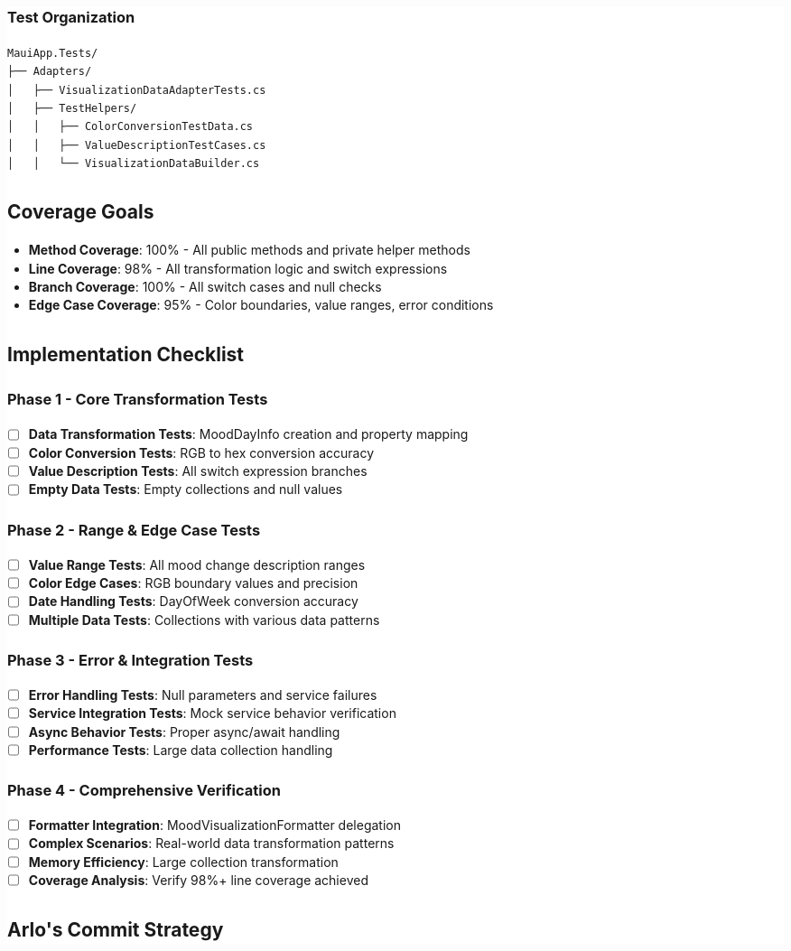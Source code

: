 ### Test Organization

```
MauiApp.Tests/
├── Adapters/
│   ├── VisualizationDataAdapterTests.cs
│   ├── TestHelpers/
│   │   ├── ColorConversionTestData.cs
│   │   ├── ValueDescriptionTestCases.cs
│   │   └── VisualizationDataBuilder.cs
```

## Coverage Goals

- **Method Coverage**: 100% - All public methods and private helper methods
- **Line Coverage**: 98% - All transformation logic and switch expressions
- **Branch Coverage**: 100% - All switch cases and null checks
- **Edge Case Coverage**: 95% - Color boundaries, value ranges, error conditions

## Implementation Checklist

### Phase 1 - Core Transformation Tests

- [ ] **Data Transformation Tests**: MoodDayInfo creation and property mapping
- [ ] **Color Conversion Tests**: RGB to hex conversion accuracy
- [ ] **Value Description Tests**: All switch expression branches
- [ ] **Empty Data Tests**: Empty collections and null values

### Phase 2 - Range & Edge Case Tests

- [ ] **Value Range Tests**: All mood change description ranges
- [ ] **Color Edge Cases**: RGB boundary values and precision
- [ ] **Date Handling Tests**: DayOfWeek conversion accuracy
- [ ] **Multiple Data Tests**: Collections with various data patterns

### Phase 3 - Error & Integration Tests

- [ ] **Error Handling Tests**: Null parameters and service failures
- [ ] **Service Integration Tests**: Mock service behavior verification
- [ ] **Async Behavior Tests**: Proper async/await handling
- [ ] **Performance Tests**: Large data collection handling

### Phase 4 - Comprehensive Verification

- [ ] **Formatter Integration**: MoodVisualizationFormatter delegation
- [ ] **Complex Scenarios**: Real-world data transformation patterns
- [ ] **Memory Efficiency**: Large collection transformation
- [ ] **Coverage Analysis**: Verify 98%+ line coverage achieved

## Arlo's Commit Strategy
